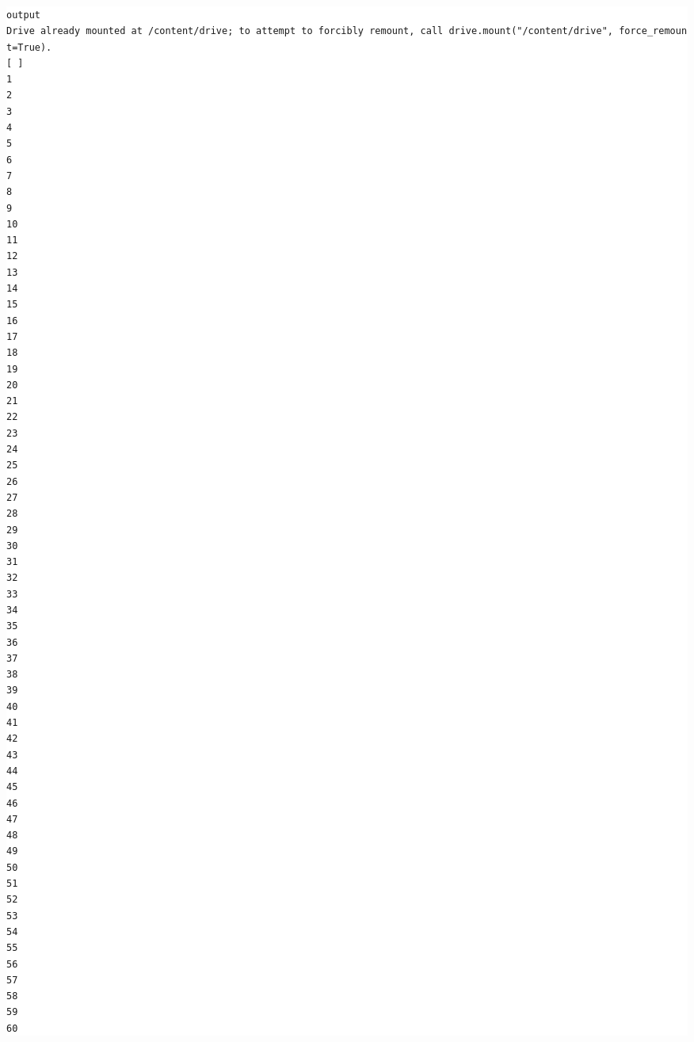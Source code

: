     output
    Drive already mounted at /content/drive; to attempt to forcibly remount, call drive.mount("/content/drive", force_remount=True).
    [ ]
    1
    2
    3
    4
    5
    6
    7
    8
    9
    10
    11
    12
    13
    14
    15
    16
    17
    18
    19
    20
    21
    22
    23
    24
    25
    26
    27
    28
    29
    30
    31
    32
    33
    34
    35
    36
    37
    38
    39
    40
    41
    42
    43
    44
    45
    46
    47
    48
    49
    50
    51
    52
    53
    54
    55
    56
    57
    58
    59
    60